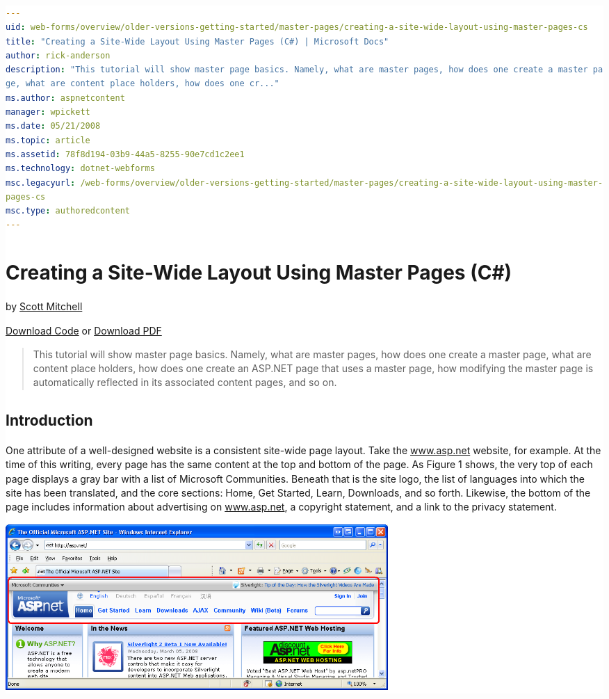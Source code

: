 ```yaml
---
uid: web-forms/overview/older-versions-getting-started/master-pages/creating-a-site-wide-layout-using-master-pages-cs
title: "Creating a Site-Wide Layout Using Master Pages (C#) | Microsoft Docs"
author: rick-anderson
description: "This tutorial will show master page basics. Namely, what are master pages, how does one create a master page, what are content place holders, how does one cr..."
ms.author: aspnetcontent
manager: wpickett
ms.date: 05/21/2008
ms.topic: article
ms.assetid: 78f8d194-03b9-44a5-8255-90e7cd1c2ee1
ms.technology: dotnet-webforms
msc.legacyurl: /web-forms/overview/older-versions-getting-started/master-pages/creating-a-site-wide-layout-using-master-pages-cs
msc.type: authoredcontent
---
```

Creating a Site-Wide Layout Using Master Pages (C#)
====================
by [Scott Mitchell](https://twitter.com/ScottOnWriting)

[Download Code](http://download.microsoft.com/download/e/e/f/eef369f5-743a-4a52-908f-b6532c4ce0a4/ASPNET_MasterPages_Tutorial_01_CS.zip) or [Download PDF](http://download.microsoft.com/download/8/f/6/8f6349e4-6554-405a-bcd7-9b094ba5089a/ASPNET_MasterPages_Tutorial_01_CS.pdf)

> This tutorial will show master page basics. Namely, what are master pages, how does one create a master page, what are content place holders, how does one create an ASP.NET page that uses a master page, how modifying the master page is automatically reflected in its associated content pages, and so on.


## Introduction

One attribute of a well-designed website is a consistent site-wide page layout. Take the www.asp.net website, for example. At the time of this writing, every page has the same content at the top and bottom of the page. As Figure 1 shows, the very top of each page displays a gray bar with a list of Microsoft Communities. Beneath that is the site logo, the list of languages into which the site has been translated, and the core sections: Home, Get Started, Learn, Downloads, and so forth. Likewise, the bottom of the page includes information about advertising on www.asp.net, a copyright statement, and a link to the privacy statement.


[![The www.asp.net Website Employs a Consistent Look and Feel Across All Pages](creating-a-site-wide-layout-using-master-pages-cs/_static/image2.png)](creating-a-site-wide-layout-using-master-pages-cs/_static/image1.png)
